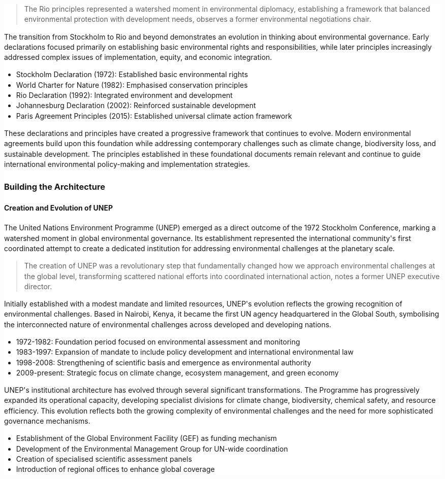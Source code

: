 > The Rio principles represented a watershed moment in environmental diplomacy, establishing a framework that balanced environmental protection with development needs, observes a former environmental negotiations chair.

The transition from Stockholm to Rio and beyond demonstrates an evolution in thinking about environmental governance. Early declarations focused primarily on establishing basic environmental rights and responsibilities, while later principles increasingly addressed complex issues of implementation, equity, and economic integration.

- Stockholm Declaration (1972): Established basic environmental rights
- World Charter for Nature (1982): Emphasised conservation principles
- Rio Declaration (1992): Integrated environment and development
- Johannesburg Declaration (2002): Reinforced sustainable development
- Paris Agreement Principles (2015): Established universal climate action framework

These declarations and principles have created a progressive framework that continues to evolve. Modern environmental agreements build upon this foundation while addressing contemporary challenges such as climate change, biodiversity loss, and sustainable development. The principles established in these foundational documents remain relevant and continue to guide international environmental policy-making and implementation strategies.



### <a id="building-the-architecture"></a>Building the Architecture

#### <a id="creation-and-evolution-of-unep"></a>Creation and Evolution of UNEP

The United Nations Environment Programme (UNEP) emerged as a direct outcome of the 1972 Stockholm Conference, marking a watershed moment in global environmental governance. Its establishment represented the international community's first coordinated attempt to create a dedicated institution for addressing environmental challenges at the planetary scale.

> The creation of UNEP was a revolutionary step that fundamentally changed how we approach environmental challenges at the global level, transforming scattered national efforts into coordinated international action, notes a former UNEP executive director.

Initially established with a modest mandate and limited resources, UNEP's evolution reflects the growing recognition of environmental challenges. Based in Nairobi, Kenya, it became the first UN agency headquartered in the Global South, symbolising the interconnected nature of environmental challenges across developed and developing nations.

- 1972-1982: Foundation period focused on environmental assessment and monitoring
- 1983-1997: Expansion of mandate to include policy development and international environmental law
- 1998-2008: Strengthening of scientific basis and emergence as environmental authority
- 2009-present: Strategic focus on climate change, ecosystem management, and green economy

UNEP's institutional architecture has evolved through several significant transformations. The Programme has progressively expanded its operational capacity, developing specialist divisions for climate change, biodiversity, chemical safety, and resource efficiency. This evolution reflects both the growing complexity of environmental challenges and the need for more sophisticated governance mechanisms.

- Establishment of the Global Environment Facility (GEF) as funding mechanism
- Development of the Environmental Management Group for UN-wide coordination
- Creation of specialised scientific assessment panels
- Introduction of regional offices to enhance global coverage
